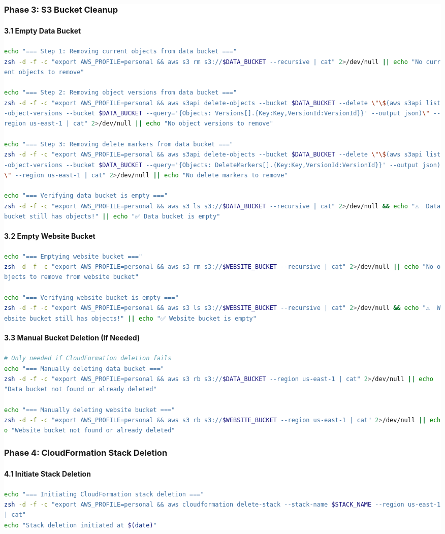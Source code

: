 ### Phase 3: S3 Bucket Cleanup

#### 3.1 Empty Data Bucket
```bash
echo "=== Step 1: Removing current objects from data bucket ==="
zsh -d -f -c "export AWS_PROFILE=personal && aws s3 rm s3://$DATA_BUCKET --recursive | cat" 2>/dev/null || echo "No current objects to remove"

echo "=== Step 2: Removing object versions from data bucket ==="
zsh -d -f -c "export AWS_PROFILE=personal && aws s3api delete-objects --bucket $DATA_BUCKET --delete \"\$(aws s3api list-object-versions --bucket $DATA_BUCKET --query='{Objects: Versions[].{Key:Key,VersionId:VersionId}}' --output json)\" --region us-east-1 | cat" 2>/dev/null || echo "No object versions to remove"

echo "=== Step 3: Removing delete markers from data bucket ==="
zsh -d -f -c "export AWS_PROFILE=personal && aws s3api delete-objects --bucket $DATA_BUCKET --delete \"\$(aws s3api list-object-versions --bucket $DATA_BUCKET --query='{Objects: DeleteMarkers[].{Key:Key,VersionId:VersionId}}' --output json)\" --region us-east-1 | cat" 2>/dev/null || echo "No delete markers to remove"

echo "=== Verifying data bucket is empty ==="
zsh -d -f -c "export AWS_PROFILE=personal && aws s3 ls s3://$DATA_BUCKET --recursive | cat" 2>/dev/null && echo "⚠️  Data bucket still has objects!" || echo "✅ Data bucket is empty"
```

#### 3.2 Empty Website Bucket
```bash
echo "=== Emptying website bucket ==="
zsh -d -f -c "export AWS_PROFILE=personal && aws s3 rm s3://$WEBSITE_BUCKET --recursive | cat" 2>/dev/null || echo "No objects to remove from website bucket"

echo "=== Verifying website bucket is empty ==="
zsh -d -f -c "export AWS_PROFILE=personal && aws s3 ls s3://$WEBSITE_BUCKET --recursive | cat" 2>/dev/null && echo "⚠️  Website bucket still has objects!" || echo "✅ Website bucket is empty"
```

#### 3.3 Manual Bucket Deletion (If Needed)
```bash
# Only needed if CloudFormation deletion fails
echo "=== Manually deleting data bucket ==="
zsh -d -f -c "export AWS_PROFILE=personal && aws s3 rb s3://$DATA_BUCKET --region us-east-1 | cat" 2>/dev/null || echo "Data bucket not found or already deleted"

echo "=== Manually deleting website bucket ==="
zsh -d -f -c "export AWS_PROFILE=personal && aws s3 rb s3://$WEBSITE_BUCKET --region us-east-1 | cat" 2>/dev/null || echo "Website bucket not found or already deleted"
```

### Phase 4: CloudFormation Stack Deletion

#### 4.1 Initiate Stack Deletion
```bash
echo "=== Initiating CloudFormation stack deletion ==="
zsh -d -f -c "export AWS_PROFILE=personal && aws cloudformation delete-stack --stack-name $STACK_NAME --region us-east-1 | cat"
echo "Stack deletion initiated at $(date)"
```
